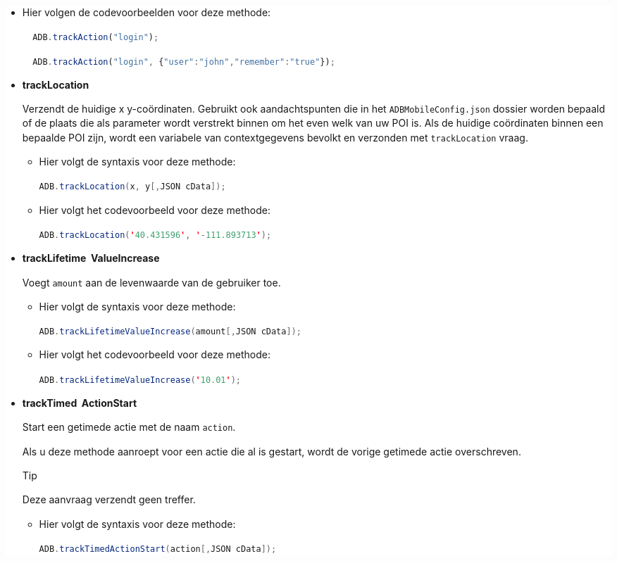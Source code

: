    * Hier volgen de codevoorbeelden voor deze methode:

      ```js
        ADB.trackAction("login");
      ```

      ```js
        ADB.trackAction("login", {"user":"john","remember":"true"}); 
      ```

* **trackLocation**

   Verzendt de huidige x y-coördinaten. Gebruikt ook aandachtspunten die in het `ADBMobileConfig.json` dossier worden bepaald of de plaats die als parameter wordt verstrekt binnen om het even welk van uw POI is. Als de huidige coördinaten binnen een bepaalde POI zijn, wordt een variabele van contextgegevens bevolkt en verzonden met `trackLocation` vraag.

   * Hier volgt de syntaxis voor deze methode:

      ```java
      ADB.trackLocation(x, y[,JSON cData]); 
      ```

   * Hier volgt het codevoorbeeld voor deze methode:

      ```java
      ADB.trackLocation('40.431596', '-111.893713'); 
      ```

* **trackLifetime &#x200B; ValueIncrease**

   Voegt `amount` aan de levenwaarde van de gebruiker toe.

   * Hier volgt de syntaxis voor deze methode:

      ```java
      ADB.trackLifetimeValueIncrease(amount[,JSON cData]); 
      ```

   * Hier volgt het codevoorbeeld voor deze methode:

      ```java
      ADB.trackLifetimeValueIncrease('10.01'); 
      ```

* **trackTimed &#x200B; ActionStart**

   Start een getimede actie met de naam `action`.

   Als u deze methode aanroept voor een actie die al is gestart, wordt de vorige getimede actie overschreven.

   >[!TIP]
   >
   >Deze aanvraag verzendt geen treffer.

   * Hier volgt de syntaxis voor deze methode:

      ```java
      ADB.trackTimedActionStart(action[,JSON cData]);
      ```

